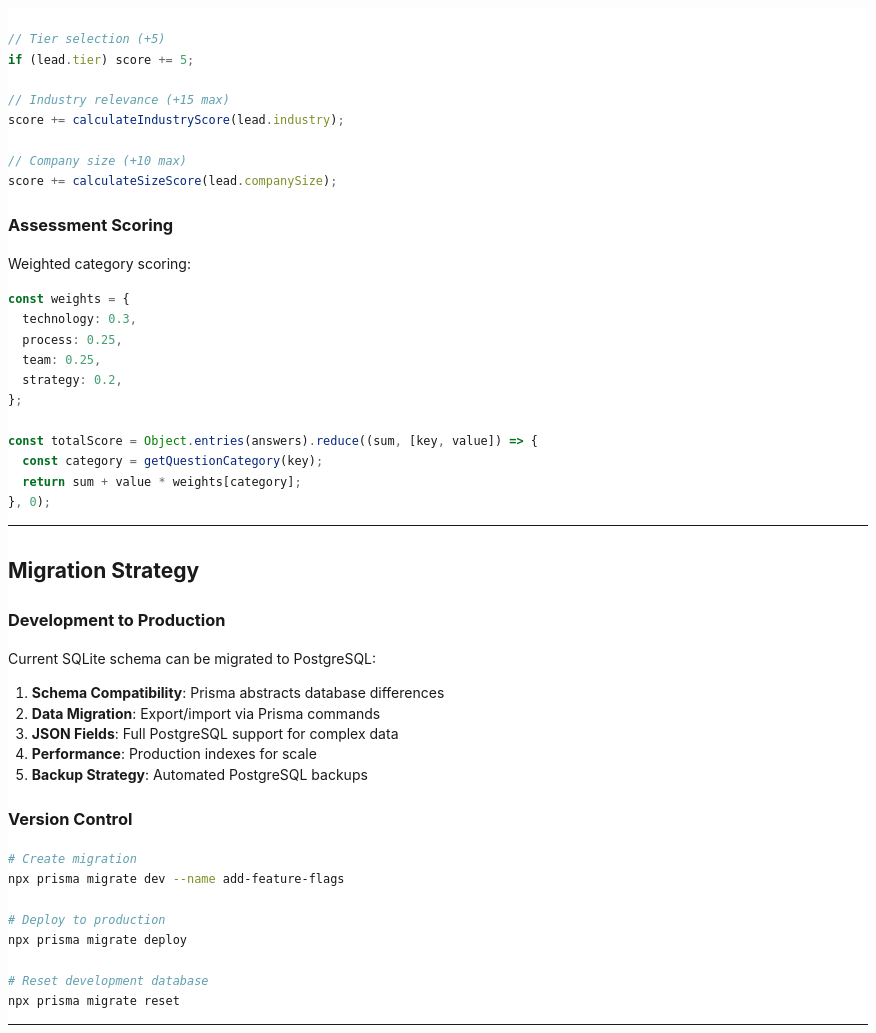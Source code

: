 ```typescript

// Tier selection (+5)
if (lead.tier) score += 5;

// Industry relevance (+15 max)
score += calculateIndustryScore(lead.industry);

// Company size (+10 max)
score += calculateSizeScore(lead.companySize);
```

### **Assessment Scoring**

Weighted category scoring:

```typescript
const weights = {
  technology: 0.3,
  process: 0.25,
  team: 0.25,
  strategy: 0.2,
};

const totalScore = Object.entries(answers).reduce((sum, [key, value]) => {
  const category = getQuestionCategory(key);
  return sum + value * weights[category];
}, 0);
```

---

## Migration Strategy

### **Development to Production**

Current SQLite schema can be migrated to PostgreSQL:

1. **Schema Compatibility**: Prisma abstracts database differences
2. **Data Migration**: Export/import via Prisma commands
3. **JSON Fields**: Full PostgreSQL support for complex data
4. **Performance**: Production indexes for scale
5. **Backup Strategy**: Automated PostgreSQL backups

### **Version Control**

```bash
# Create migration
npx prisma migrate dev --name add-feature-flags

# Deploy to production
npx prisma migrate deploy

# Reset development database
npx prisma migrate reset
```

---